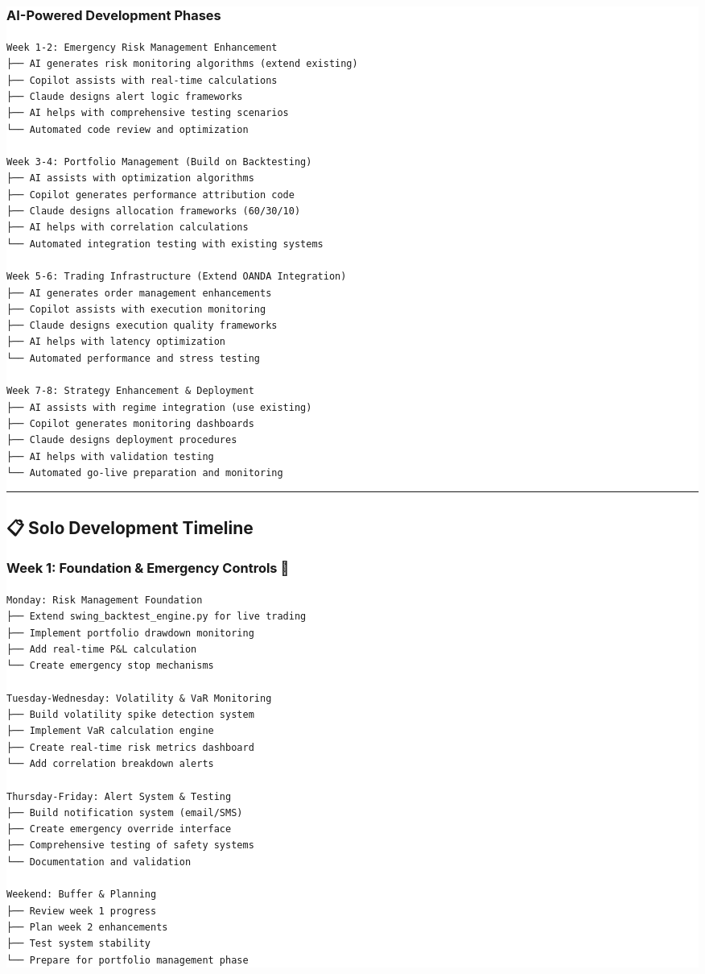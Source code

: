 ### **AI-Powered Development Phases**
```
Week 1-2: Emergency Risk Management Enhancement
├── AI generates risk monitoring algorithms (extend existing)
├── Copilot assists with real-time calculations
├── Claude designs alert logic frameworks
├── AI helps with comprehensive testing scenarios
└── Automated code review and optimization

Week 3-4: Portfolio Management (Build on Backtesting)
├── AI assists with optimization algorithms
├── Copilot generates performance attribution code
├── Claude designs allocation frameworks (60/30/10)
├── AI helps with correlation calculations
└── Automated integration testing with existing systems

Week 5-6: Trading Infrastructure (Extend OANDA Integration)
├── AI generates order management enhancements
├── Copilot assists with execution monitoring
├── Claude designs execution quality frameworks
├── AI helps with latency optimization
└── Automated performance and stress testing

Week 7-8: Strategy Enhancement & Deployment
├── AI assists with regime integration (use existing)
├── Copilot generates monitoring dashboards
├── Claude designs deployment procedures
├── AI helps with validation testing
└── Automated go-live preparation and monitoring
```

---

## 📋 **Solo Development Timeline**

### **Week 1: Foundation & Emergency Controls** 🚨
```
Monday: Risk Management Foundation
├── Extend swing_backtest_engine.py for live trading
├── Implement portfolio drawdown monitoring
├── Add real-time P&L calculation
└── Create emergency stop mechanisms

Tuesday-Wednesday: Volatility & VaR Monitoring
├── Build volatility spike detection system
├── Implement VaR calculation engine
├── Create real-time risk metrics dashboard
└── Add correlation breakdown alerts

Thursday-Friday: Alert System & Testing
├── Build notification system (email/SMS)
├── Create emergency override interface
├── Comprehensive testing of safety systems
└── Documentation and validation

Weekend: Buffer & Planning
├── Review week 1 progress
├── Plan week 2 enhancements
├── Test system stability
└── Prepare for portfolio management phase
```
